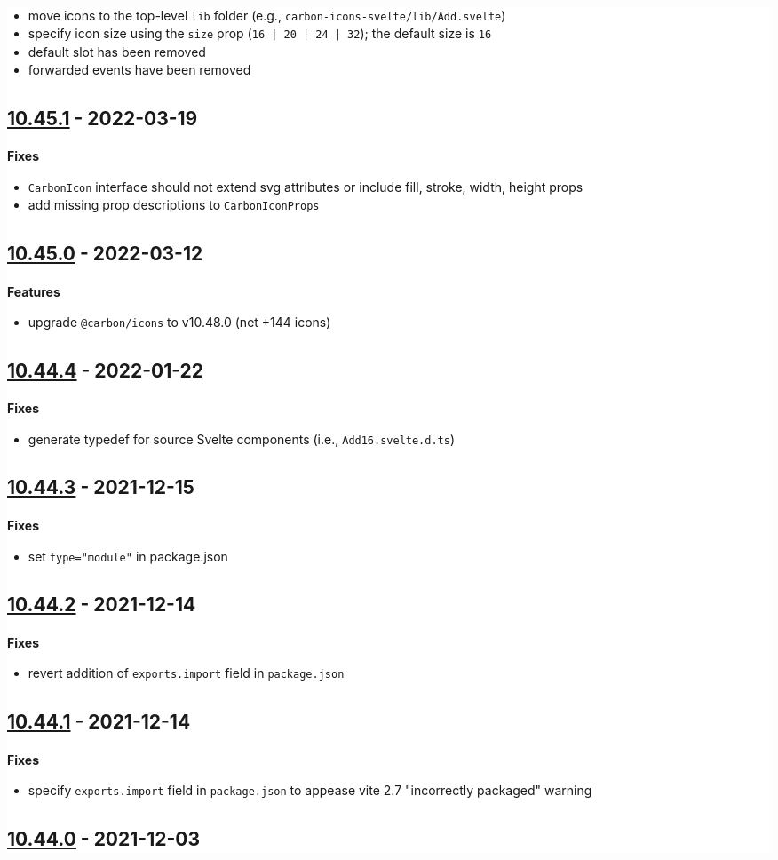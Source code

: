 - move icons to the top-level `lib` folder (e.g., `carbon-icons-svelte/lib/Add.svelte`)
- specify icon size using the `size` prop (`16 | 20 | 24 | 32`); the default size is `16`
- default slot has been removed
- forwarded events have been removed

## [10.45.1](https://github.com/carbon-design-system/carbon-icons-svelte/releases/tag/v10.45.1) - 2022-03-19

**Fixes**

- `CarbonIcon` interface should not extend svg attributes or include fill, stroke, width, height props
- add missing prop descriptions to `CarbonIconProps`

## [10.45.0](https://github.com/carbon-design-system/carbon-icons-svelte/releases/tag/v10.45.0) - 2022-03-12

**Features**

- upgrade `@carbon/icons` to v10.48.0 (net +144 icons)

## [10.44.4](https://github.com/carbon-design-system/carbon-icons-svelte/releases/tag/v10.44.4) - 2022-01-22

**Fixes**

- generate typedef for source Svelte components (i.e., `Add16.svelte.d.ts`)

## [10.44.3](https://github.com/carbon-design-system/carbon-icons-svelte/releases/tag/v10.44.3) - 2021-12-15

**Fixes**

- set `type="module"` in package.json

## [10.44.2](https://github.com/carbon-design-system/carbon-icons-svelte/releases/tag/v10.44.2) - 2021-12-14

**Fixes**

- revert addition of `exports.import` field in `package.json`

## [10.44.1](https://github.com/carbon-design-system/carbon-icons-svelte/releases/tag/v10.44.1) - 2021-12-14

**Fixes**

- specify `exports.import` field in `package.json` to appease vite 2.7 "incorrectly packaged" warning

## [10.44.0](https://github.com/carbon-design-system/carbon-icons-svelte/releases/tag/v10.44.0) - 2021-12-03
